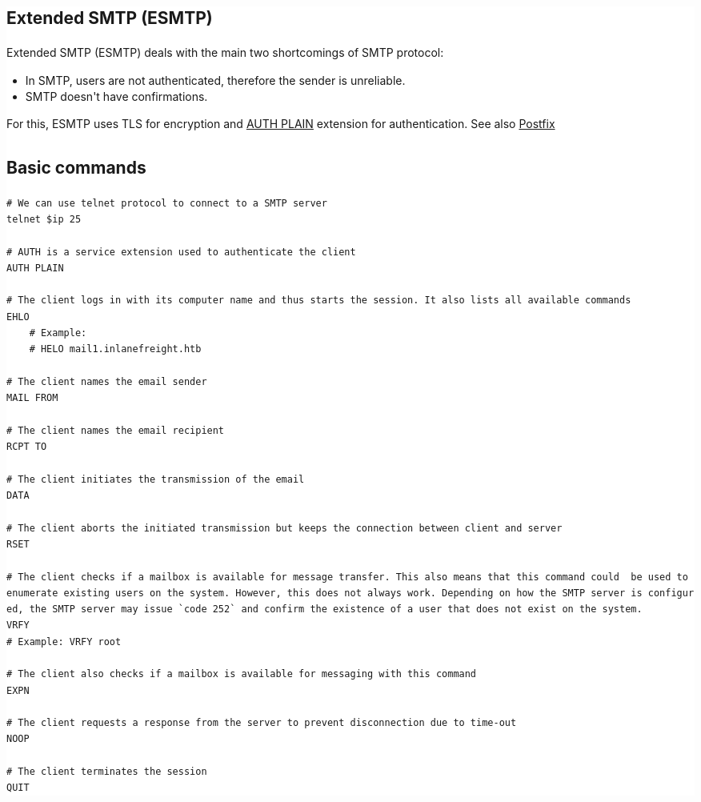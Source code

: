 
## Extended SMTP (ESMTP)

Extended SMTP (ESMTP) deals with the main two shortcomings of SMTP protocol: 

- In SMTP, users are not authenticated, therefore the sender is unreliable.
- SMTP doesn't have confirmations.

For this, ESMTP uses TLS for encryption and [AUTH PLAIN](https://www.samlogic.net/articles/smtp-commands-reference-auth.htm) extension for authentication. See also [Postfix](postfix.md)


## Basic commands

```shell-session
# We can use telnet protocol to connect to a SMTP server
telnet $ip 25

# AUTH is a service extension used to authenticate the client
AUTH PLAIN 	

# The client logs in with its computer name and thus starts the session. It also lists all available commands
EHLO
	# Example: 
	# HELO mail1.inlanefreight.htb

# The client names the email sender
MAIL FROM 	

# The client names the email recipient
RCPT TO

# The client initiates the transmission of the email
DATA 

# The client aborts the initiated transmission but keeps the connection between client and server
RSET

# The client checks if a mailbox is available for message transfer. This also means that this command could  be used to enumerate existing users on the system. However, this does not always work. Depending on how the SMTP server is configured, the SMTP server may issue `code 252` and confirm the existence of a user that does not exist on the system.
VRFY
# Example: VRFY root

# The client also checks if a mailbox is available for messaging with this command 
EXPN

# The client requests a response from the server to prevent disconnection due to time-out
NOOP

# The client terminates the session
QUIT
```
